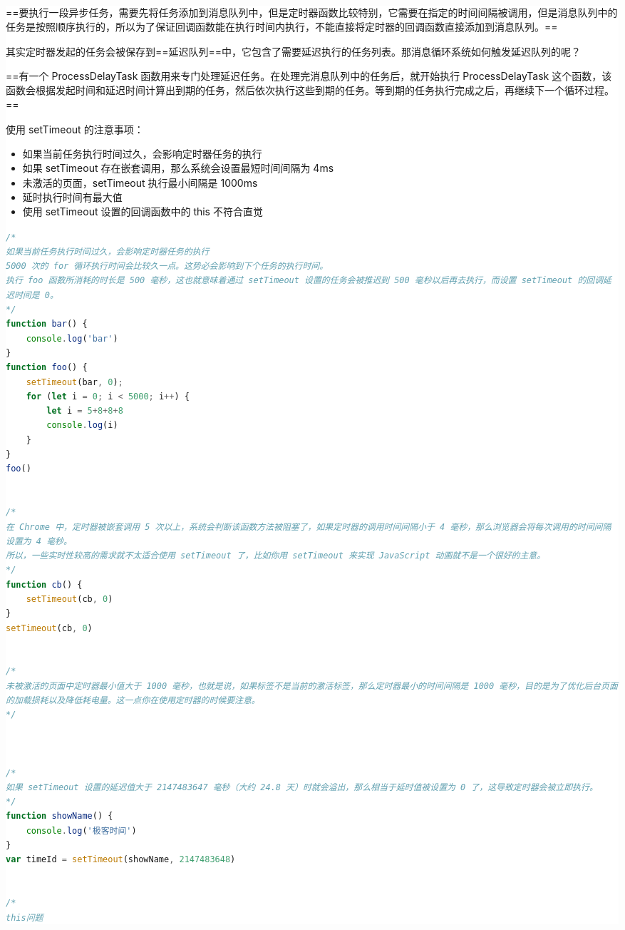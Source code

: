 ==要执行一段异步任务，需要先将任务添加到消息队列中，但是定时器函数比较特别，它需要在指定的时间间隔被调用，但是消息队列中的任务是按照顺序执行的，所以为了保证回调函数能在执行时间内执行，不能直接将定时器的回调函数直接添加到消息队列。==



其实定时器发起的任务会被保存到==延迟队列==中，它包含了需要延迟执行的任务列表。那消息循环系统如何触发延迟队列的呢？



==有一个 ProcessDelayTask 函数用来专门处理延迟任务。在处理完消息队列中的任务后，就开始执行 ProcessDelayTask 这个函数，该函数会根据发起时间和延迟时间计算出到期的任务，然后依次执行这些到期的任务。等到期的任务执行完成之后，再继续下一个循环过程。==



使用 setTimeout 的注意事项：

* 如果当前任务执行时间过久，会影响定时器任务的执行
* 如果 setTimeout 存在嵌套调用，那么系统会设置最短时间间隔为 4ms
* 未激活的页面，setTimeout 执行最小间隔是 1000ms
* 延时执行时间有最大值
* 使用 setTimeout 设置的回调函数中的 this 不符合直觉

```js
/*
如果当前任务执行时间过久，会影响定时器任务的执行
5000 次的 for 循环执行时间会比较久一点。这势必会影响到下个任务的执行时间。
执行 foo 函数所消耗的时长是 500 毫秒，这也就意味着通过 setTimeout 设置的任务会被推迟到 500 毫秒以后再去执行，而设置 setTimeout 的回调延迟时间是 0。
*/ 
function bar() {
    console.log('bar')
}
function foo() {
    setTimeout(bar, 0);
    for (let i = 0; i < 5000; i++) {
        let i = 5+8+8+8
        console.log(i)
    }
}
foo()


/*
在 Chrome 中，定时器被嵌套调用 5 次以上，系统会判断该函数方法被阻塞了，如果定时器的调用时间间隔小于 4 毫秒，那么浏览器会将每次调用的时间间隔设置为 4 毫秒。
所以，一些实时性较高的需求就不太适合使用 setTimeout 了，比如你用 setTimeout 来实现 JavaScript 动画就不是一个很好的主意。
*/
function cb() {
    setTimeout(cb, 0)
}
setTimeout(cb, 0)


/*
未被激活的页面中定时器最小值大于 1000 毫秒，也就是说，如果标签不是当前的激活标签，那么定时器最小的时间间隔是 1000 毫秒，目的是为了优化后台页面的加载损耗以及降低耗电量。这一点你在使用定时器的时候要注意。
*/



/*
如果 setTimeout 设置的延迟值大于 2147483647 毫秒（大约 24.8 天）时就会溢出，那么相当于延时值被设置为 0 了，这导致定时器会被立即执行。
*/
function showName() {
    console.log('极客时间')
}
var timeId = setTimeout(showName, 2147483648)


/*
this问题
```